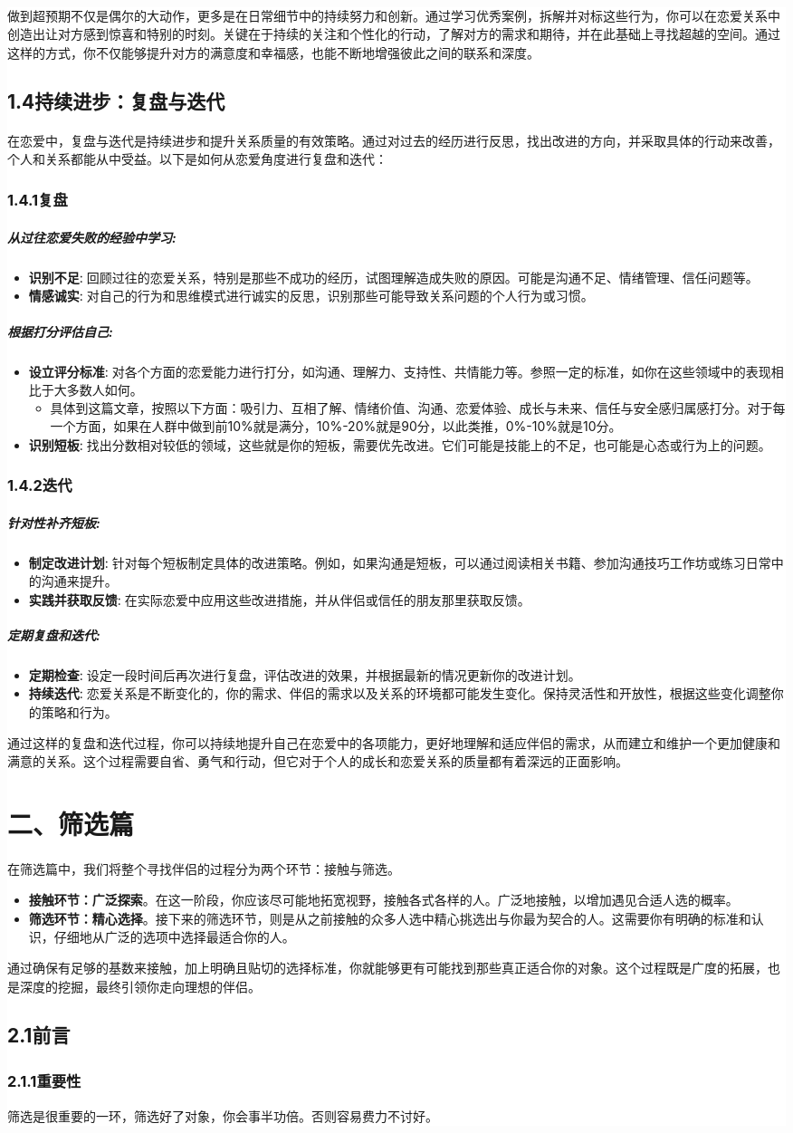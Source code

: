 做到超预期不仅是偶尔的大动作，更多是在日常细节中的持续努力和创新。通过学习优秀案例，拆解并对标这些行为，你可以在恋爱关系中创造出让对方感到惊喜和特别的时刻。关键在于持续的关注和个性化的行动，了解对方的需求和期待，并在此基础上寻找超越的空间。通过这样的方式，你不仅能够提升对方的满意度和幸福感，也能不断地增强彼此之间的联系和深度。



## 1.4持续进步：复盘与迭代

在恋爱中，复盘与迭代是持续进步和提升关系质量的有效策略。通过对过去的经历进行反思，找出改进的方向，并采取具体的行动来改善，个人和关系都能从中受益。以下是如何从恋爱角度进行复盘和迭代：

### 1.4.1复盘

##### 从过往恋爱失败的经验中学习:

- **识别不足**: 回顾过往的恋爱关系，特别是那些不成功的经历，试图理解造成失败的原因。可能是沟通不足、情绪管理、信任问题等。
- **情感诚实**: 对自己的行为和思维模式进行诚实的反思，识别那些可能导致关系问题的个人行为或习惯。

##### 根据打分评估自己:

- **设立评分标准**: 对各个方面的恋爱能力进行打分，如沟通、理解力、支持性、共情能力等。参照一定的标准，如你在这些领域中的表现相比于大多数人如何。
  - 具体到这篇文章，按照以下方面：吸引力、互相了解、情绪价值、沟通、恋爱体验、成长与未来、信任与安全感归属感打分。对于每一个方面，如果在人群中做到前10%就是满分，10%-20%就是90分，以此类推，0%-10%就是10分。
- **识别短板**: 找出分数相对较低的领域，这些就是你的短板，需要优先改进。它们可能是技能上的不足，也可能是心态或行为上的问题。

### 1.4.2迭代

##### 针对性补齐短板:

- **制定改进计划**: 针对每个短板制定具体的改进策略。例如，如果沟通是短板，可以通过阅读相关书籍、参加沟通技巧工作坊或练习日常中的沟通来提升。
- **实践并获取反馈**: 在实际恋爱中应用这些改进措施，并从伴侣或信任的朋友那里获取反馈。

##### 定期复盘和迭代:

- **定期检查**: 设定一段时间后再次进行复盘，评估改进的效果，并根据最新的情况更新你的改进计划。
- **持续迭代**: 恋爱关系是不断变化的，你的需求、伴侣的需求以及关系的环境都可能发生变化。保持灵活性和开放性，根据这些变化调整你的策略和行为。

通过这样的复盘和迭代过程，你可以持续地提升自己在恋爱中的各项能力，更好地理解和适应伴侣的需求，从而建立和维护一个更加健康和满意的关系。这个过程需要自省、勇气和行动，但它对于个人的成长和恋爱关系的质量都有着深远的正面影响。



# 二、筛选篇

在筛选篇中，我们将整个寻找伴侣的过程分为两个环节：接触与筛选。

- **接触环节：广泛探索**。在这一阶段，你应该尽可能地拓宽视野，接触各式各样的人。广泛地接触，以增加遇见合适人选的概率。
- **筛选环节：精心选择**。接下来的筛选环节，则是从之前接触的众多人选中精心挑选出与你最为契合的人。这需要你有明确的标准和认识，仔细地从广泛的选项中选择最适合你的人。

通过确保有足够的基数来接触，加上明确且贴切的选择标准，你就能够更有可能找到那些真正适合你的对象。这个过程既是广度的拓展，也是深度的挖掘，最终引领你走向理想的伴侣。



## 2.1前言

### 2.1.1重要性

筛选是很重要的一环，筛选好了对象，你会事半功倍。否则容易费力不讨好。
